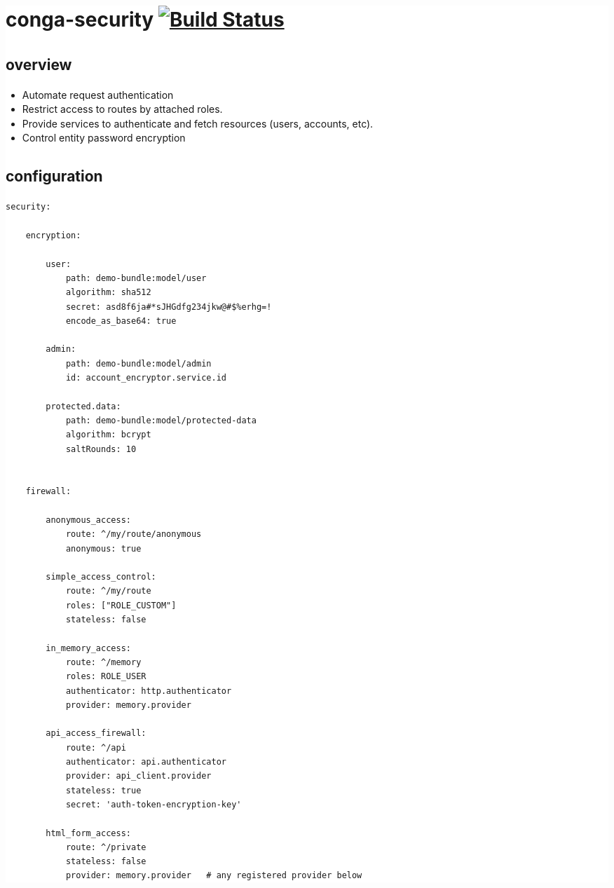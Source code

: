 conga-security [![Build Status](https://secure.travis-ci.org/congajs/conga-security.png)](http://travis-ci.org/congajs/conga-security)
==============


overview
--------

- Automate request authentication
- Restrict access to routes by attached roles.
- Provide services to authenticate and fetch resources (users, accounts, etc).
- Control entity password encryption


configuration
-------------

```
security:
    
    encryption:
        
        user:
            path: demo-bundle:model/user
            algorithm: sha512
            secret: asd8f6ja#*sJHGdfg234jkw@#$%erhg=!
            encode_as_base64: true
        
        admin:
            path: demo-bundle:model/admin
            id: account_encryptor.service.id
        
        protected.data:
            path: demo-bundle:model/protected-data
            algorithm: bcrypt
            saltRounds: 10
            
    
    firewall:
    
        anonymous_access:
            route: ^/my/route/anonymous
            anonymous: true
        
        simple_access_control:
            route: ^/my/route
            roles: ["ROLE_CUSTOM"]
            stateless: false
        
        in_memory_access:
            route: ^/memory
            roles: ROLE_USER
            authenticator: http.authenticator
            provider: memory.provider
        
        api_access_firewall:
            route: ^/api
            authenticator: api.authenticator
            provider: api_client.provider
            stateless: true
            secret: 'auth-token-encryption-key'
        
        html_form_access:
            route: ^/private
            stateless: false
            provider: memory.provider   # any registered provider below
```